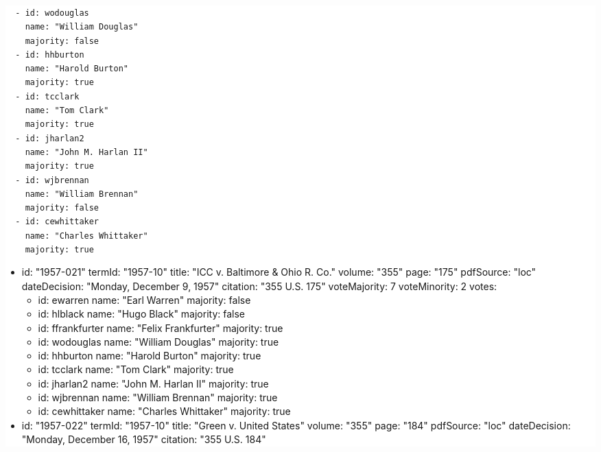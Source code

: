       - id: wodouglas
        name: "William Douglas"
        majority: false
      - id: hhburton
        name: "Harold Burton"
        majority: true
      - id: tcclark
        name: "Tom Clark"
        majority: true
      - id: jharlan2
        name: "John M. Harlan II"
        majority: true
      - id: wjbrennan
        name: "William Brennan"
        majority: false
      - id: cewhittaker
        name: "Charles Whittaker"
        majority: true
  - id: "1957-021"
    termId: "1957-10"
    title: "ICC v. Baltimore &amp; Ohio R. Co."
    volume: "355"
    page: "175"
    pdfSource: "loc"
    dateDecision: "Monday, December 9, 1957"
    citation: "355 U.S. 175"
    voteMajority: 7
    voteMinority: 2
    votes:
      - id: ewarren
        name: "Earl Warren"
        majority: false
      - id: hlblack
        name: "Hugo Black"
        majority: false
      - id: ffrankfurter
        name: "Felix Frankfurter"
        majority: true
      - id: wodouglas
        name: "William Douglas"
        majority: true
      - id: hhburton
        name: "Harold Burton"
        majority: true
      - id: tcclark
        name: "Tom Clark"
        majority: true
      - id: jharlan2
        name: "John M. Harlan II"
        majority: true
      - id: wjbrennan
        name: "William Brennan"
        majority: true
      - id: cewhittaker
        name: "Charles Whittaker"
        majority: true
  - id: "1957-022"
    termId: "1957-10"
    title: "Green v. United States"
    volume: "355"
    page: "184"
    pdfSource: "loc"
    dateDecision: "Monday, December 16, 1957"
    citation: "355 U.S. 184"